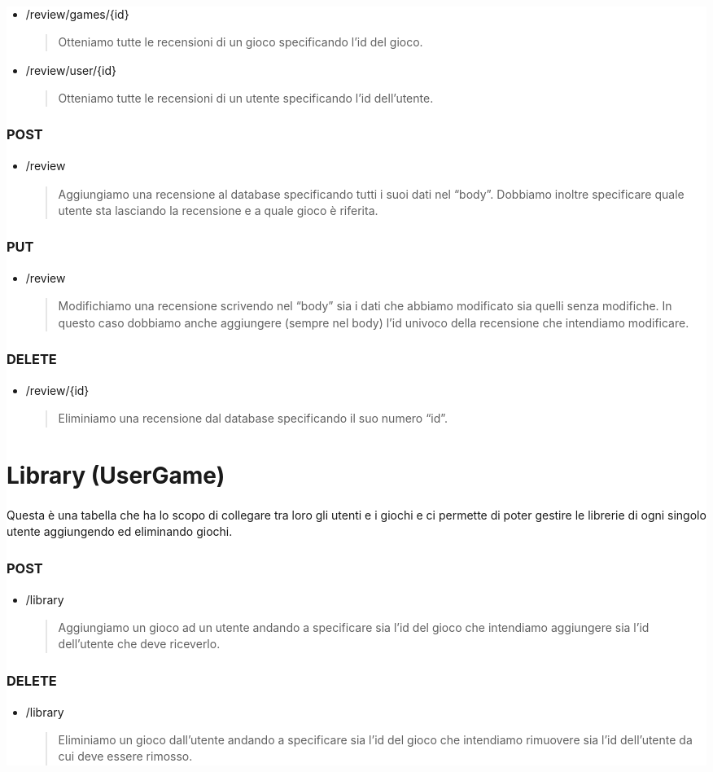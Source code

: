 - /review/games/{id}
	> Otteniamo tutte le recensioni di un gioco specificando l’id del gioco.
	
- /review/user/{id}
	> Otteniamo tutte le recensioni di un utente specificando l’id dell’utente.


### **POST**

 - /review 
	> Aggiungiamo una recensione al database specificando tutti i suoi dati nel “body”. Dobbiamo inoltre specificare quale utente sta lasciando la recensione e a quale gioco è riferita.

### **PUT**

 - /review 
	> Modifichiamo una recensione scrivendo nel “body” sia i dati che abbiamo modificato sia quelli senza modifiche. In questo caso dobbiamo anche aggiungere (sempre nel body) l’id univoco della recensione che intendiamo modificare.

### **DELETE**

 - /review/{id} 
	> Eliminiamo una recensione dal database specificando il suo numero “id”.

# **Library (UserGame)**

Questa è una tabella che ha lo scopo di collegare tra loro gli utenti e i giochi e ci permette di poter gestire le librerie di ogni singolo utente aggiungendo ed eliminando giochi.

### **POST**

- /library

	> Aggiungiamo un gioco ad un utente andando a specificare sia l’id del gioco che intendiamo aggiungere sia l’id dell’utente che deve riceverlo.


### **DELETE**

- /library

	> Eliminiamo un gioco dall’utente andando a specificare sia l’id del gioco che intendiamo rimuovere sia l’id dell’utente da cui deve essere rimosso.